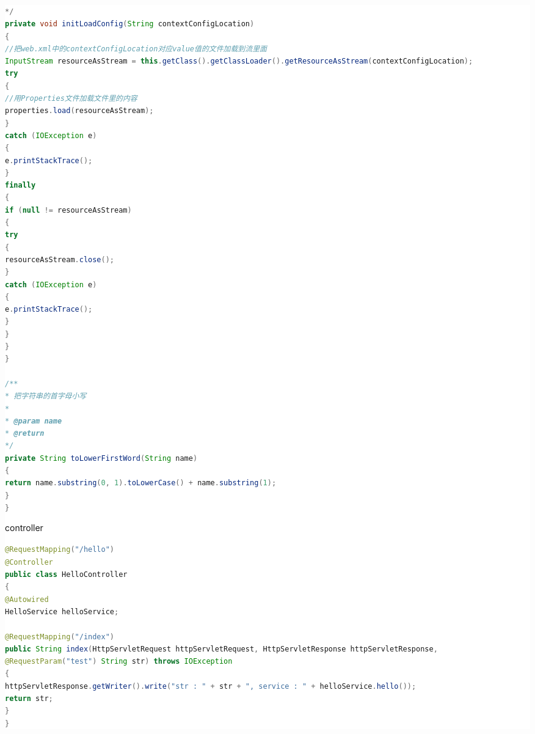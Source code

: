 ```java
*/
private void initLoadConfig(String contextConfigLocation)
{
//把web.xml中的contextConfigLocation对应value值的文件加载到流里面
InputStream resourceAsStream = this.getClass().getClassLoader().getResourceAsStream(contextConfigLocation);
try
{
//用Properties文件加载文件里的内容
properties.load(resourceAsStream);
}
catch (IOException e)
{
e.printStackTrace();
}
finally
{
if (null != resourceAsStream)
{
try
{
resourceAsStream.close();
}
catch (IOException e)
{
e.printStackTrace();
}
}
}
}

/**
* 把字符串的首字母小写
*
* @param name
* @return
*/
private String toLowerFirstWord(String name)
{
return name.substring(0, 1).toLowerCase() + name.substring(1);
}
}
```

controller

```java
@RequestMapping("/hello")
@Controller
public class HelloController
{
@Autowired
HelloService helloService;

@RequestMapping("/index")
public String index(HttpServletRequest httpServletRequest, HttpServletResponse httpServletResponse,
@RequestParam("test") String str) throws IOException
{
httpServletResponse.getWriter().write("str : " + str + ", service : " + helloService.hello());
return str;
}
}
```
